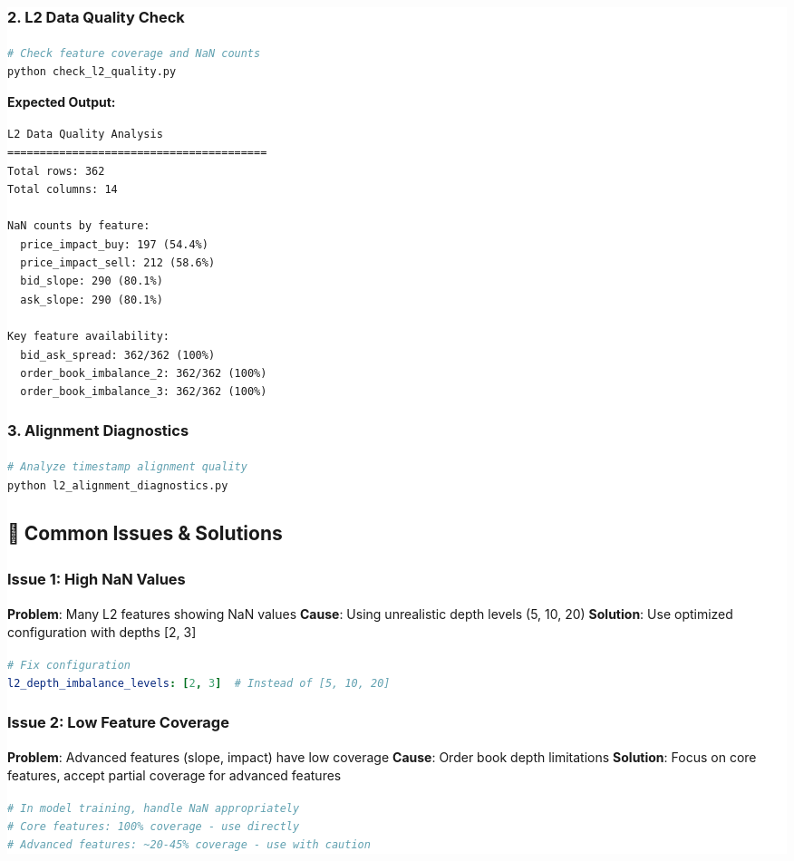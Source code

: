 ### 2. L2 Data Quality Check
```bash
# Check feature coverage and NaN counts
python check_l2_quality.py
```

**Expected Output:**
```
L2 Data Quality Analysis
========================================
Total rows: 362
Total columns: 14

NaN counts by feature:
  price_impact_buy: 197 (54.4%)
  price_impact_sell: 212 (58.6%)
  bid_slope: 290 (80.1%)
  ask_slope: 290 (80.1%)

Key feature availability:
  bid_ask_spread: 362/362 (100%)
  order_book_imbalance_2: 362/362 (100%)
  order_book_imbalance_3: 362/362 (100%)
```

### 3. Alignment Diagnostics
```bash
# Analyze timestamp alignment quality
python l2_alignment_diagnostics.py
```

## 🚨 Common Issues & Solutions

### Issue 1: High NaN Values
**Problem**: Many L2 features showing NaN values
**Cause**: Using unrealistic depth levels (5, 10, 20)
**Solution**: Use optimized configuration with depths [2, 3]

```yaml
# Fix configuration
l2_depth_imbalance_levels: [2, 3]  # Instead of [5, 10, 20]
```

### Issue 2: Low Feature Coverage
**Problem**: Advanced features (slope, impact) have low coverage
**Cause**: Order book depth limitations
**Solution**: Focus on core features, accept partial coverage for advanced features

```python
# In model training, handle NaN appropriately
# Core features: 100% coverage - use directly
# Advanced features: ~20-45% coverage - use with caution
```
